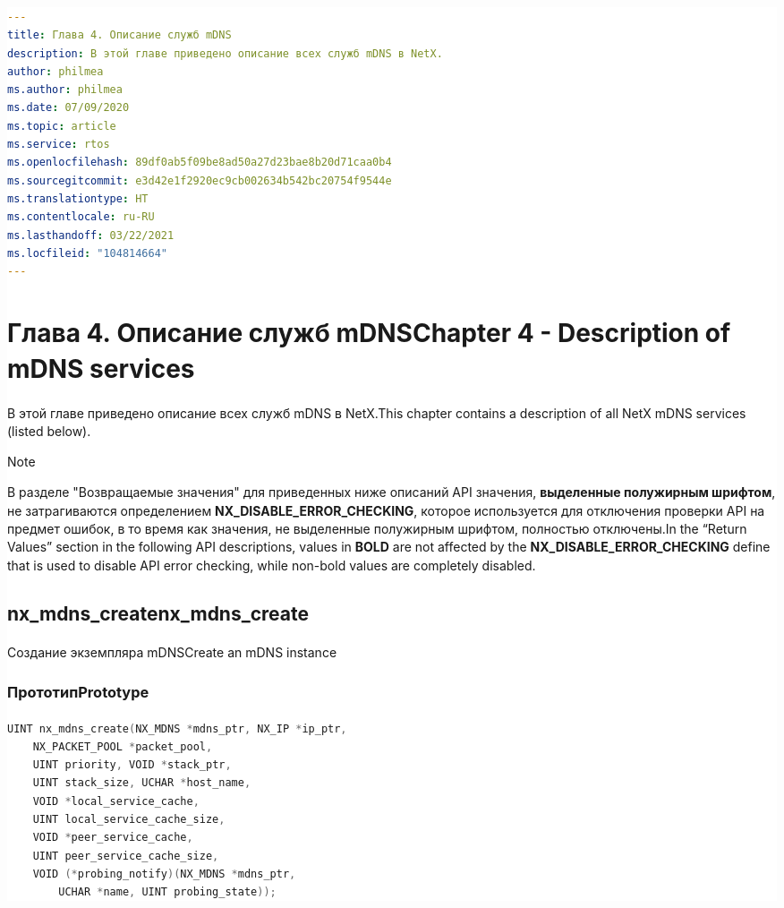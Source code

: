 ```yaml
---
title: Глава 4. Описание служб mDNS
description: В этой главе приведено описание всех служб mDNS в NetX.
author: philmea
ms.author: philmea
ms.date: 07/09/2020
ms.topic: article
ms.service: rtos
ms.openlocfilehash: 89df0ab5f09be8ad50a27d23bae8b20d71caa0b4
ms.sourcegitcommit: e3d42e1f2920ec9cb002634b542bc20754f9544e
ms.translationtype: HT
ms.contentlocale: ru-RU
ms.lasthandoff: 03/22/2021
ms.locfileid: "104814664"
---
```

# <a name="chapter-4---description-of-mdns-services"></a><span data-ttu-id="02e1f-103">Глава 4. Описание служб mDNS</span><span class="sxs-lookup"><span data-stu-id="02e1f-103">Chapter 4 - Description of mDNS services</span></span>

<span data-ttu-id="02e1f-104">В этой главе приведено описание всех служб mDNS в NetX.</span><span class="sxs-lookup"><span data-stu-id="02e1f-104">This chapter contains a description of all NetX mDNS services (listed below).</span></span>

> [!NOTE]
> <span data-ttu-id="02e1f-105">В разделе "Возвращаемые значения" для приведенных ниже описаний API значения, **выделенные полужирным шрифтом**, не затрагиваются определением **NX_DISABLE_ERROR_CHECKING**, которое используется для отключения проверки API на предмет ошибок, в то время как значения, не выделенные полужирным шрифтом, полностью отключены.</span><span class="sxs-lookup"><span data-stu-id="02e1f-105">In the “Return Values” section in the following API descriptions, values in **BOLD** are not affected by the **NX_DISABLE_ERROR_CHECKING** define that is used to disable API error checking, while non-bold values are completely disabled.</span></span>

## <a name="nx_mdns_create"></a><span data-ttu-id="02e1f-106">nx_mdns_create</span><span class="sxs-lookup"><span data-stu-id="02e1f-106">nx_mdns_create</span></span>

<span data-ttu-id="02e1f-107">Создание экземпляра mDNS</span><span class="sxs-lookup"><span data-stu-id="02e1f-107">Create an mDNS instance</span></span>

### <a name="prototype"></a><span data-ttu-id="02e1f-108">Прототип</span><span class="sxs-lookup"><span data-stu-id="02e1f-108">Prototype</span></span>

```C
UINT nx_mdns_create(NX_MDNS *mdns_ptr, NX_IP *ip_ptr,
    NX_PACKET_POOL *packet_pool,
    UINT priority, VOID *stack_ptr,
    UINT stack_size, UCHAR *host_name,
    VOID *local_service_cache,
    UINT local_service_cache_size,
    VOID *peer_service_cache,
    UINT peer_service_cache_size,
    VOID (*probing_notify)(NX_MDNS *mdns_ptr,
        UCHAR *name, UINT probing_state));
```
